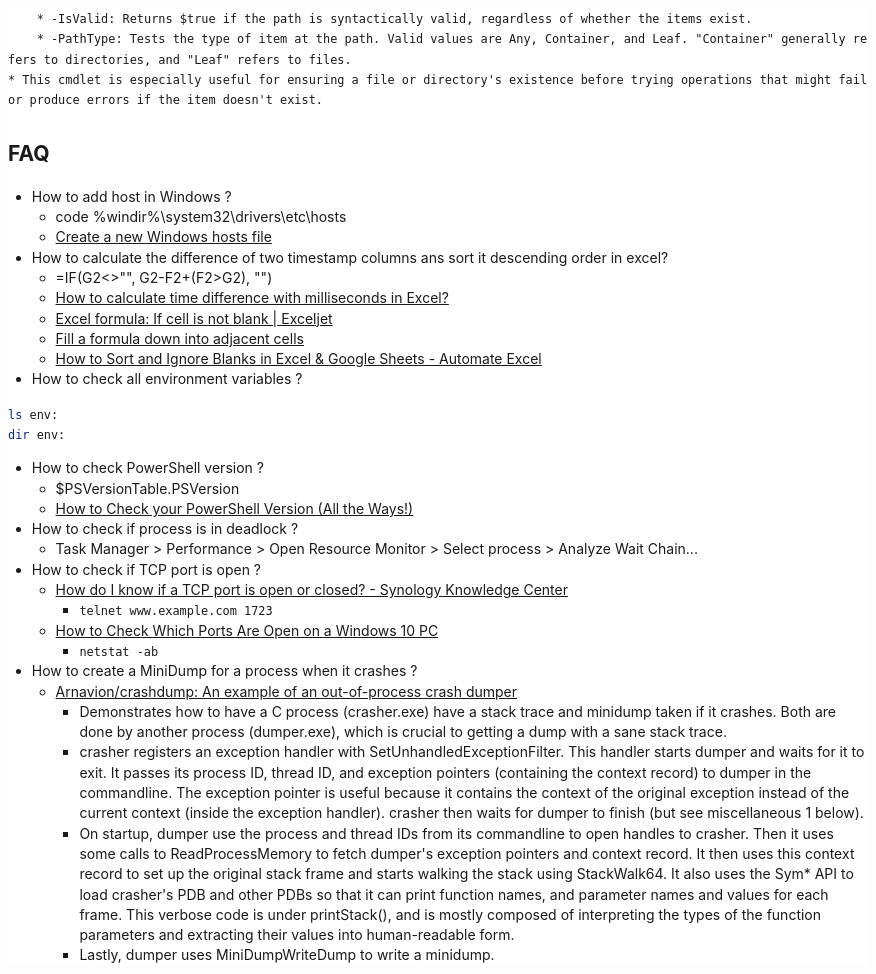         * -IsValid: Returns $true if the path is syntactically valid, regardless of whether the items exist.
        * -PathType: Tests the type of item at the path. Valid values are Any, Container, and Leaf. "Container" generally refers to directories, and "Leaf" refers to files.
    * This cmdlet is especially useful for ensuring a file or directory's existence before trying operations that might fail or produce errors if the item doesn't exist.

## FAQ

* How to add host in Windows ?
  * code %windir%\system32\drivers\etc\hosts
  * [Create a new Windows hosts file](https://support.norton.com/sp/en/au/home/current/solutions/v72822654)
* How to calculate the difference of two timestamp columns ans sort it descending order in excel?
  * =IF(G2<>"", G2-F2+(F2>G2), "")
  * [How to calculate time difference with milliseconds in Excel?](https://www.extendoffice.com/documents/excel/4693-excel-time-difference-with-milliseconds.html)
  * [Excel formula: If cell is not blank | Exceljet](https://exceljet.net/formula/if-cell-is-not-blank)
  * [Fill a formula down into adjacent cells](https://support.microsoft.com/en-us/office/fill-a-formula-down-into-adjacent-cells-041edfe2-05bc-40e6-b933-ef48c3f308c6#ID0EBBF=Web)
  * [How to Sort and Ignore Blanks in Excel & Google Sheets - Automate Excel](https://www.automateexcel.com/how-to/sort-ignore-blanks/#:~:text=Now%20you%20can%20sort%20the,Filter%20%3E%20Sort%20Largest%20to%20Smallest.)
* How to check all environment variables ?
```sh
ls env:
dir env:
```
* How to check PowerShell version ?
  * $PSVersionTable.PSVersion
  * [How to Check your PowerShell Version (All the Ways!)](https://adamtheautomator.com/powershell-version/)
* How to check if process is in deadlock ?
    * Task Manager > Performance > Open Resource Monitor > Select process > Analyze Wait Chain...
* How to check if TCP port is open ?
  * [How do I know if a TCP port is open or closed? - Synology Knowledge Center](https://kb.synology.com/en-global/DSM/tutorial/Whether_TCP_port_is_open_or_closed)
    * `telnet www.example.com 1723`
  * [How to Check Which Ports Are Open on a Windows 10 PC](https://www.alphr.com/how-to-check-which-ports-open-windows-10-pc/#:~:text=Windows%2010%20Open%20Ports%20FAQs&text=Run%20the%20Command%20Prompt%20as,to%20the%20local%20IP%20address.)
    * `netstat -ab`
* How to create a MiniDump for a process when it crashes ?
  * [Arnavion/crashdump: An example of an out-of-process crash dumper](https://github.com/Arnavion/crashdump)
    * Demonstrates how to have a C process (crasher.exe) have a stack trace and minidump taken if it crashes. Both are done by another process (dumper.exe), which is crucial to getting a dump with a sane stack trace.
    * crasher registers an exception handler with SetUnhandledExceptionFilter. This handler starts dumper and waits for it to exit. It passes its process ID, thread ID, and exception pointers (containing the context record) to dumper in the commandline. The exception pointer is useful because it contains the context of the original exception instead of the current context (inside the exception handler). crasher then waits for dumper to finish (but see miscellaneous 1 below).
    * On startup, dumper use the process and thread IDs from its commandline to open handles to crasher. Then it uses some calls to ReadProcessMemory to fetch dumper's exception pointers and context record. It then uses this context record to set up the original stack frame and starts walking the stack using StackWalk64. It also uses the Sym* API to load crasher's PDB and other PDBs so that it can print function names, and parameter names and values for each frame. This verbose code is under printStack(), and is mostly composed of interpreting the types of the function parameters and extracting their values into human-readable form.
    * Lastly, dumper uses MiniDumpWriteDump to write a minidump.